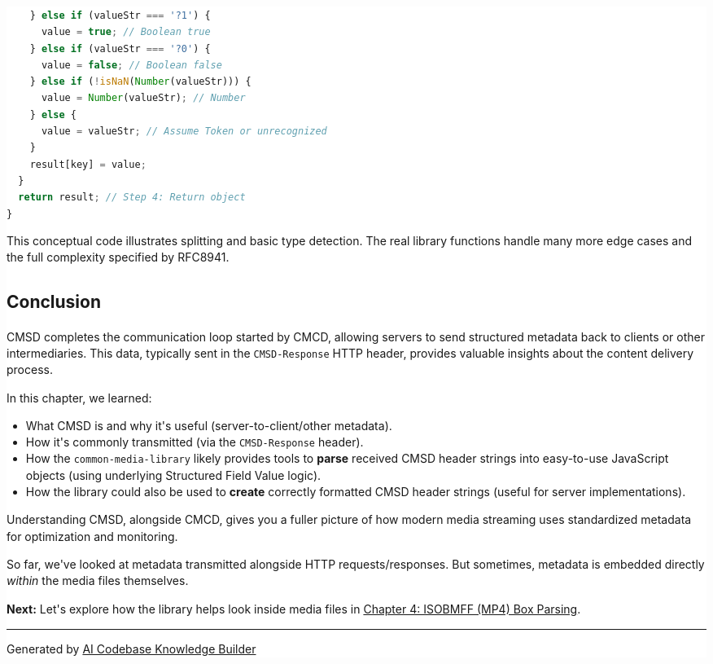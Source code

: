 ```typescript
    } else if (valueStr === '?1') {
      value = true; // Boolean true
    } else if (valueStr === '?0') {
      value = false; // Boolean false
    } else if (!isNaN(Number(valueStr))) {
      value = Number(valueStr); // Number
    } else {
      value = valueStr; // Assume Token or unrecognized
    }
    result[key] = value;
  }
  return result; // Step 4: Return object
}
```

This conceptual code illustrates splitting and basic type detection. The real library functions handle many more edge cases and the full complexity specified by RFC8941.

## Conclusion

CMSD completes the communication loop started by CMCD, allowing servers to send structured metadata back to clients or other intermediaries. This data, typically sent in the `CMSD-Response` HTTP header, provides valuable insights about the content delivery process.

In this chapter, we learned:
*   What CMSD is and why it's useful (server-to-client/other metadata).
*   How it's commonly transmitted (via the `CMSD-Response` header).
*   How the `common-media-library` likely provides tools to **parse** received CMSD header strings into easy-to-use JavaScript objects (using underlying Structured Field Value logic).
*   How the library could also be used to **create** correctly formatted CMSD header strings (useful for server implementations).

Understanding CMSD, alongside CMCD, gives you a fuller picture of how modern media streaming uses standardized metadata for optimization and monitoring.

So far, we've looked at metadata transmitted alongside HTTP requests/responses. But sometimes, metadata is embedded directly *within* the media files themselves.

**Next:** Let's explore how the library helps look inside media files in [Chapter 4: ISOBMFF (MP4) Box Parsing](04_isobmff__mp4__box_parsing_.md).

---

Generated by [AI Codebase Knowledge Builder](https://github.com/The-Pocket/Tutorial-Codebase-Knowledge)